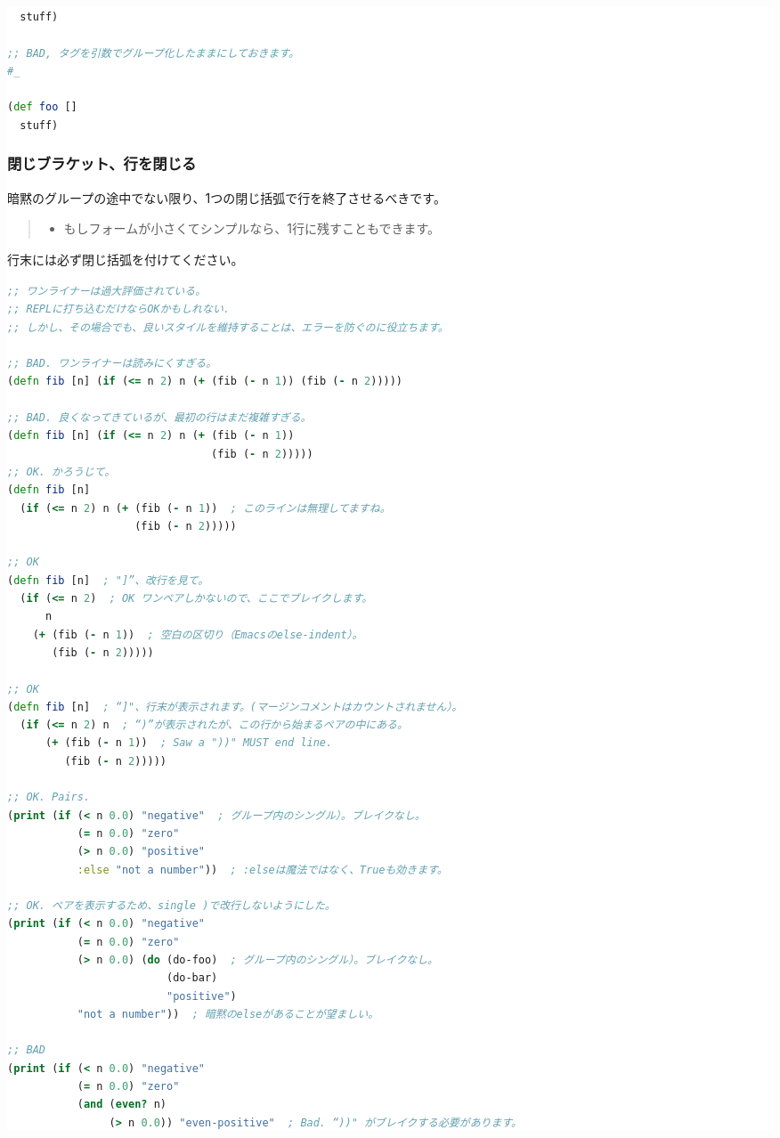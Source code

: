 ``` clj
  stuff)

;; BAD, タグを引数でグループ化したままにしておきます。
#_

(def foo []
  stuff)
```

### 閉じブラケット、行を閉じる

暗黙のグループの途中でない限り、1つの閉じ括弧で行を終了させるべきです。

> -   もしフォームが小さくてシンプルなら、1行に残すこともできます。

行末には必ず閉じ括弧を付けてください。

``` clj
;; ワンライナーは過大評価されている。
;; REPLに打ち込むだけならOKかもしれない．
;; しかし、その場合でも、良いスタイルを維持することは、エラーを防ぐのに役立ちます。

;; BAD. ワンライナーは読みにくすぎる。
(defn fib [n] (if (<= n 2) n (+ (fib (- n 1)) (fib (- n 2)))))

;; BAD. 良くなってきているが、最初の行はまだ複雑すぎる。
(defn fib [n] (if (<= n 2) n (+ (fib (- n 1))
                                (fib (- n 2)))))
;; OK. かろうじて。
(defn fib [n]
  (if (<= n 2) n (+ (fib (- n 1))  ; このラインは無理してますね。
                    (fib (- n 2)))))

;; OK
(defn fib [n]  ; "]”、改行を見て。
  (if (<= n 2)  ; OK ワンペアしかないので、ここでブレイクします。
      n
    (+ (fib (- n 1))  ; 空白の区切り（Emacsのelse-indent）。
       (fib (- n 2)))))

;; OK
(defn fib [n]  ; “]"、行末が表示されます。(マージンコメントはカウントされません）。
  (if (<= n 2) n  ; “)”が表示されたが、この行から始まるペアの中にある。
      (+ (fib (- n 1))  ; Saw a "))" MUST end line.
         (fib (- n 2)))))

;; OK. Pairs.
(print (if (< n 0.0) "negative"  ; グループ内のシングル）。ブレイクなし。
           (= n 0.0) "zero"
           (> n 0.0) "positive"
           :else "not a number"))  ; :elseは魔法ではなく、Trueも効きます。

;; OK. ペアを表示するため、single )で改行しないようにした。
(print (if (< n 0.0) "negative"
           (= n 0.0) "zero"
           (> n 0.0) (do (do-foo)  ; グループ内のシングル）。ブレイクなし。
                         (do-bar)
                         "positive")
           "not a number"))  ; 暗黙のelseがあることが望ましい。

;; BAD
(print (if (< n 0.0) "negative"
           (= n 0.0) "zero"
           (and (even? n)
                (> n 0.0)) "even-positive"  ; Bad. “))" がブレイクする必要があります。
```